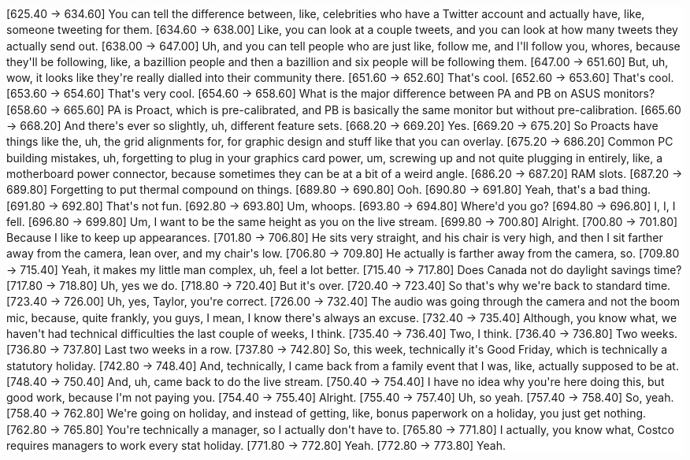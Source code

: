 [625.40 → 634.60] You can tell the difference between, like, celebrities who have a Twitter account and actually have, like, someone tweeting for them.
[634.60 → 638.00] Like, you can look at a couple tweets, and you can look at how many tweets they actually send out.
[638.00 → 647.00] Uh, and you can tell people who are just like, follow me, and I'll follow you, whores, because they'll be following, like, a bazillion people and then a bazillion and six people will be following them.
[647.00 → 651.60] But, uh, wow, it looks like they're really dialled into their community there.
[651.60 → 652.60] That's cool.
[652.60 → 653.60] That's cool.
[653.60 → 654.60] That's very cool.
[654.60 → 658.60] What is the major difference between PA and PB on ASUS monitors?
[658.60 → 665.60] PA is Proact, which is pre-calibrated, and PB is basically the same monitor but without pre-calibration.
[665.60 → 668.20] And there's ever so slightly, uh, different feature sets.
[668.20 → 669.20] Yes.
[669.20 → 675.20] So Proacts have things like the, uh, the grid alignments for, for graphic design and stuff like that you can overlay.
[675.20 → 686.20] Common PC building mistakes, uh, forgetting to plug in your graphics card power, um, screwing up and not quite plugging in entirely, like, a motherboard power connector, because sometimes they can be at a bit of a weird angle.
[686.20 → 687.20] RAM slots.
[687.20 → 689.80] Forgetting to put thermal compound on things.
[689.80 → 690.80] Ooh.
[690.80 → 691.80] Yeah, that's a bad thing.
[691.80 → 692.80] That's not fun.
[692.80 → 693.80] Um, whoops.
[693.80 → 694.80] Where'd you go?
[694.80 → 696.80] I, I, I fell.
[696.80 → 699.80] Um, I want to be the same height as you on the live stream.
[699.80 → 700.80] Alright.
[700.80 → 701.80] Because I like to keep up appearances.
[701.80 → 706.80] He sits very straight, and his chair is very high, and then I sit farther away from the camera, lean over, and my chair's low.
[706.80 → 709.80] He actually is farther away from the camera, so.
[709.80 → 715.40] Yeah, it makes my little man complex, uh, feel a lot better.
[715.40 → 717.80] Does Canada not do daylight savings time?
[717.80 → 718.80] Uh, yes we do.
[718.80 → 720.40] But it's over.
[720.40 → 723.40] So that's why we're back to standard time.
[723.40 → 726.00] Uh, yes, Taylor, you're correct.
[726.00 → 732.40] The audio was going through the camera and not the boom mic, because, quite frankly, you guys, I mean, I know there's always an excuse.
[732.40 → 735.40] Although, you know what, we haven't had technical difficulties the last couple of weeks, I think.
[735.40 → 736.40] Two, I think.
[736.40 → 736.80] Two weeks.
[736.80 → 737.80] Last two weeks in a row.
[737.80 → 742.80] So, this week, technically it's Good Friday, which is technically a statutory holiday.
[742.80 → 748.40] And, technically, I came back from a family event that I was, like, actually supposed to be at.
[748.40 → 750.40] And, uh, came back to do the live stream.
[750.40 → 754.40] I have no idea why you're here doing this, but good work, because I'm not paying you.
[754.40 → 755.40] Alright.
[755.40 → 757.40] Uh, so yeah.
[757.40 → 758.40] So, yeah.
[758.40 → 762.80] We're going on holiday, and instead of getting, like, bonus paperwork on a holiday, you just get nothing.
[762.80 → 765.80] You're technically a manager, so I actually don't have to.
[765.80 → 771.80] I actually, you know what, Costco requires managers to work every stat holiday.
[771.80 → 772.80] Yeah.
[772.80 → 773.80] Yeah.